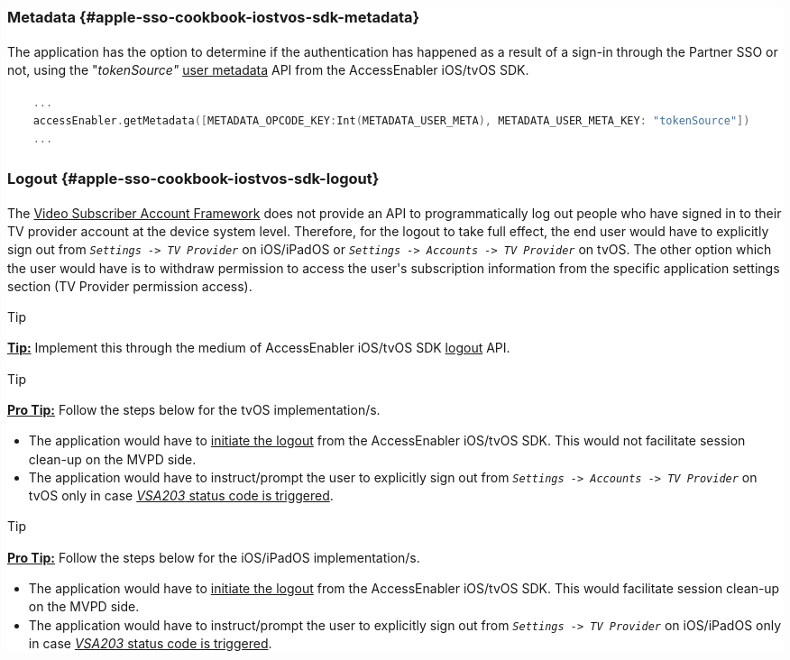### Metadata {#apple-sso-cookbook-iostvos-sdk-metadata}

The application has the option to determine if the authentication has happened as a result of a sign-in through the Partner SSO or not, using the "*tokenSource"* [user metadata](/help/authentication/integration-guide-programmers/legacy/sdks/ios-tvos-sdk/iostvos-sdk-api-reference.md#getMeta) API from the AccessEnabler iOS/tvOS SDK.

```swift
    ...
    accessEnabler.getMetadata([METADATA_OPCODE_KEY:Int(METADATA_USER_META), METADATA_USER_META_KEY: "tokenSource"])
    ...
```

### Logout {#apple-sso-cookbook-iostvos-sdk-logout}

The [Video Subscriber Account Framework](https://developer.apple.com/documentation/videosubscriberaccount) does not provide an API to programmatically log out people who have signed in to their TV provider account at the device system level. Therefore, for the logout to take full effect, the end user would have to explicitly sign out from *`Settings -> TV Provider`* on iOS/iPadOS or *`Settings -> Accounts -> TV Provider`* on tvOS. The other option which the user would have is to withdraw permission to access the user's subscription information from the specific application settings section (TV Provider permission access).

>[!TIP]
>
> **<u>Tip:</u>** Implement this through the medium of AccessEnabler iOS/tvOS SDK [logout](/help/authentication/integration-guide-programmers/legacy/sdks/ios-tvos-sdk/iostvos-sdk-api-reference.md#logout) API.

>[!TIP]
>
> **<u>Pro Tip:</u>** Follow the steps below for the tvOS implementation/s.

* The application would have to [initiate the logout](/help/authentication/integration-guide-programmers/legacy/sdks/ios-tvos-sdk/iostvos-sdk-api-reference.md#logout) from the AccessEnabler iOS/tvOS SDK. This would not facilitate session clean-up on the MVPD side.
* The application would have to instruct/prompt the user to explicitly sign out from *`Settings -> Accounts -> TV Provider`* on tvOS only in case [*VSA203* status code is triggered](/help/authentication/integration-guide-programmers/features-standard/error-reporting/error-reporting.md).

>[!TIP]
>
> **<u>Pro Tip:</u>** Follow the steps below for the iOS/iPadOS implementation/s.

* The application would have to [initiate the logout](/help/authentication/integration-guide-programmers/legacy/sdks/ios-tvos-sdk/iostvos-sdk-api-reference.md#logout) from the AccessEnabler iOS/tvOS SDK. This would facilitate session clean-up on the MVPD side.
* The application would have to instruct/prompt the user to explicitly sign out from *`Settings -> TV Provider`* on iOS/iPadOS only in case [*VSA203* status code is triggered](/help/authentication/integration-guide-programmers/features-standard/error-reporting/error-reporting.md).

